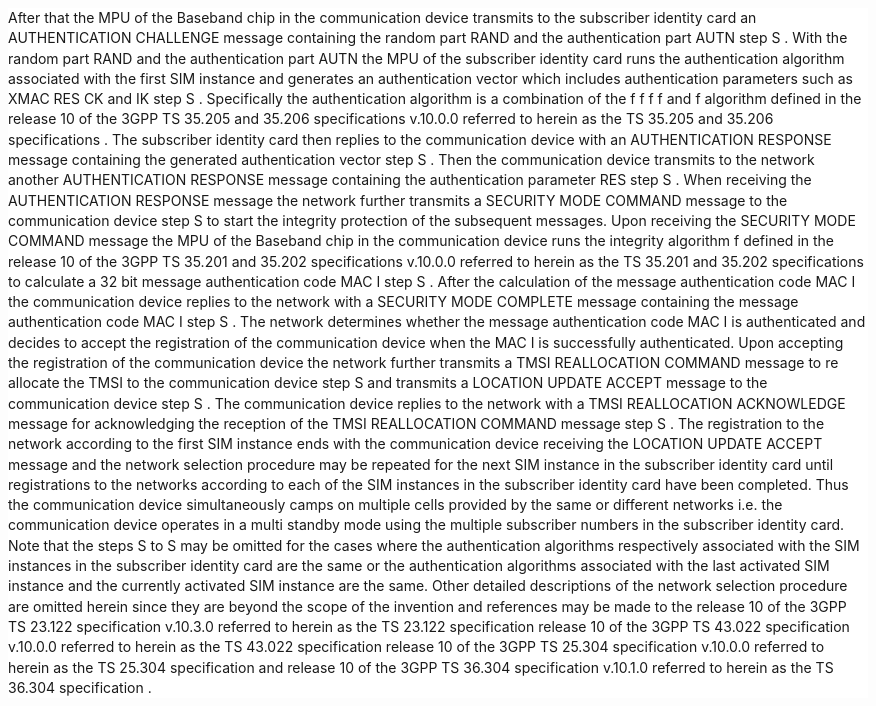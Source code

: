 After that the MPU of the Baseband chip in the communication device transmits to the subscriber identity card an AUTHENTICATION CHALLENGE message containing the random part RAND and the authentication part AUTN step S . With the random part RAND and the authentication part AUTN the MPU of the subscriber identity card runs the authentication algorithm associated with the first SIM instance and generates an authentication vector which includes authentication parameters such as XMAC RES CK and IK step S . Specifically the authentication algorithm is a combination of the f f f f and f algorithm defined in the release 10 of the 3GPP TS 35.205 and 35.206 specifications v.10.0.0 referred to herein as the TS 35.205 and 35.206 specifications . The subscriber identity card then replies to the communication device with an AUTHENTICATION RESPONSE message containing the generated authentication vector step S . Then the communication device transmits to the network another AUTHENTICATION RESPONSE message containing the authentication parameter RES step S . When receiving the AUTHENTICATION RESPONSE message the network further transmits a SECURITY MODE COMMAND message to the communication device step S to start the integrity protection of the subsequent messages. Upon receiving the SECURITY MODE COMMAND message the MPU of the Baseband chip in the communication device runs the integrity algorithm f defined in the release 10 of the 3GPP TS 35.201 and 35.202 specifications v.10.0.0 referred to herein as the TS 35.201 and 35.202 specifications to calculate a 32 bit message authentication code MAC I step S . After the calculation of the message authentication code MAC I the communication device replies to the network with a SECURITY MODE COMPLETE message containing the message authentication code MAC I step S . The network determines whether the message authentication code MAC I is authenticated and decides to accept the registration of the communication device when the MAC I is successfully authenticated. Upon accepting the registration of the communication device the network further transmits a TMSI REALLOCATION COMMAND message to re allocate the TMSI to the communication device step S and transmits a LOCATION UPDATE ACCEPT message to the communication device step S . The communication device replies to the network with a TMSI REALLOCATION ACKNOWLEDGE message for acknowledging the reception of the TMSI REALLOCATION COMMAND message step S . The registration to the network according to the first SIM instance ends with the communication device receiving the LOCATION UPDATE ACCEPT message and the network selection procedure may be repeated for the next SIM instance in the subscriber identity card until registrations to the networks according to each of the SIM instances in the subscriber identity card have been completed. Thus the communication device simultaneously camps on multiple cells provided by the same or different networks i.e. the communication device operates in a multi standby mode using the multiple subscriber numbers in the subscriber identity card. Note that the steps S to S may be omitted for the cases where the authentication algorithms respectively associated with the SIM instances in the subscriber identity card are the same or the authentication algorithms associated with the last activated SIM instance and the currently activated SIM instance are the same. Other detailed descriptions of the network selection procedure are omitted herein since they are beyond the scope of the invention and references may be made to the release 10 of the 3GPP TS 23.122 specification v.10.3.0 referred to herein as the TS 23.122 specification release 10 of the 3GPP TS 43.022 specification v.10.0.0 referred to herein as the TS 43.022 specification release 10 of the 3GPP TS 25.304 specification v.10.0.0 referred to herein as the TS 25.304 specification and release 10 of the 3GPP TS 36.304 specification v.10.1.0 referred to herein as the TS 36.304 specification .
